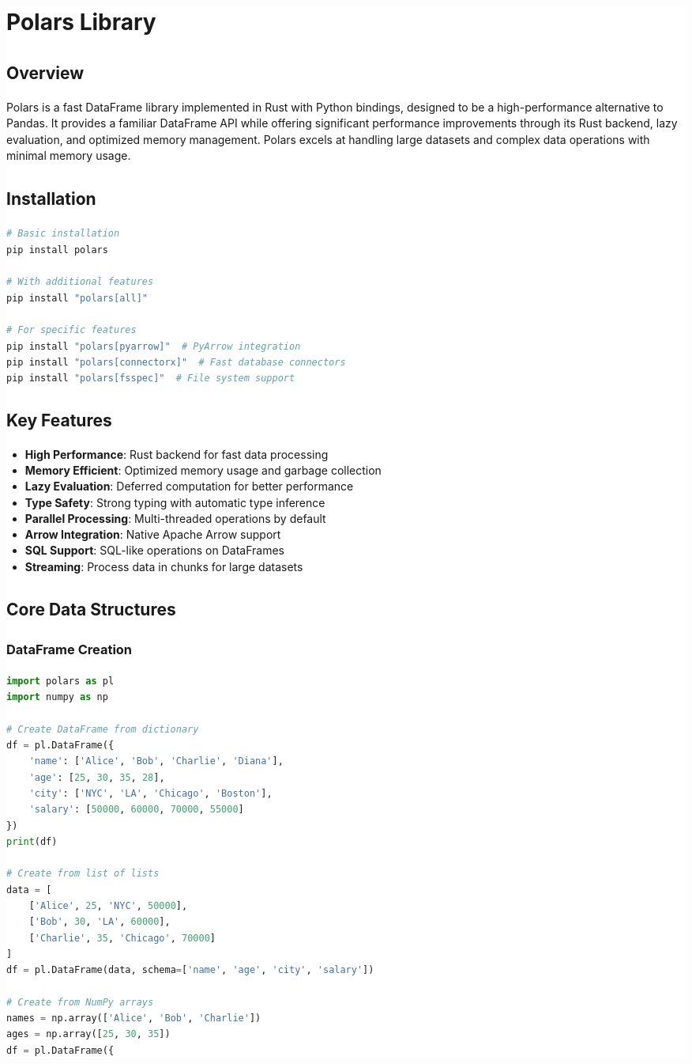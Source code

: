 # Polars Library

## Overview
Polars is a fast DataFrame library implemented in Rust with Python bindings, designed to be a high-performance alternative to Pandas. It provides a familiar DataFrame API while offering significant performance improvements through its Rust backend, lazy evaluation, and optimized memory management. Polars excels at handling large datasets and complex data operations with minimal memory usage.

## Installation
```bash
# Basic installation
pip install polars

# With additional features
pip install "polars[all]"

# For specific features
pip install "polars[pyarrow]"  # PyArrow integration
pip install "polars[connectorx]"  # Fast database connectors
pip install "polars[fsspec]"  # File system support
```

## Key Features
- **High Performance**: Rust backend for fast data processing
- **Memory Efficient**: Optimized memory usage and garbage collection
- **Lazy Evaluation**: Deferred computation for better performance
- **Type Safety**: Strong typing with automatic type inference
- **Parallel Processing**: Multi-threaded operations by default
- **Arrow Integration**: Native Apache Arrow support
- **SQL Support**: SQL-like operations on DataFrames
- **Streaming**: Process data in chunks for large datasets

## Core Data Structures

### DataFrame Creation
```python
import polars as pl
import numpy as np

# Create DataFrame from dictionary
df = pl.DataFrame({
    'name': ['Alice', 'Bob', 'Charlie', 'Diana'],
    'age': [25, 30, 35, 28],
    'city': ['NYC', 'LA', 'Chicago', 'Boston'],
    'salary': [50000, 60000, 70000, 55000]
})
print(df)

# Create from list of lists
data = [
    ['Alice', 25, 'NYC', 50000],
    ['Bob', 30, 'LA', 60000],
    ['Charlie', 35, 'Chicago', 70000]
]
df = pl.DataFrame(data, schema=['name', 'age', 'city', 'salary'])

# Create from NumPy arrays
names = np.array(['Alice', 'Bob', 'Charlie'])
ages = np.array([25, 30, 35])
df = pl.DataFrame({
```